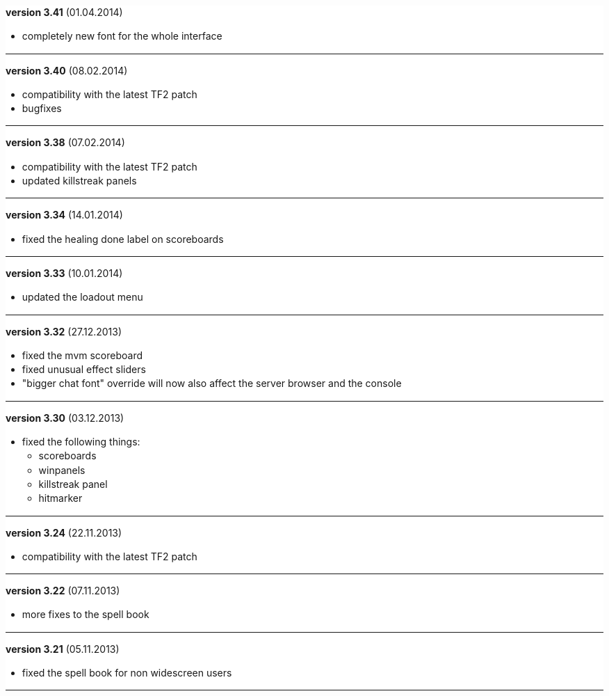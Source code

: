 
**version 3.41** (01.04.2014)
  * completely new font for the whole interface

---

**version 3.40** (08.02.2014)
  * compatibility with the latest TF2 patch
  * bugfixes

---

**version 3.38** (07.02.2014)
  * compatibility with the latest TF2 patch
  * updated killstreak panels

---

**version 3.34** (14.01.2014)
  * fixed the healing done label on scoreboards

---

**version 3.33** (10.01.2014)
  * updated the loadout menu

---

**version 3.32** (27.12.2013)
  * fixed the mvm scoreboard
  * fixed unusual effect sliders
  * "bigger chat font" override will now also affect the server browser and the console

---

**version 3.30** (03.12.2013)
  * fixed the following things:
    * scoreboards
    * winpanels
    * killstreak panel
    * hitmarker

---

**version 3.24** (22.11.2013)
  * compatibility with the latest TF2 patch

---

**version 3.22** (07.11.2013)
  * more fixes to the spell book

---

**version 3.21** (05.11.2013)
  * fixed the spell book for non widescreen users

---
